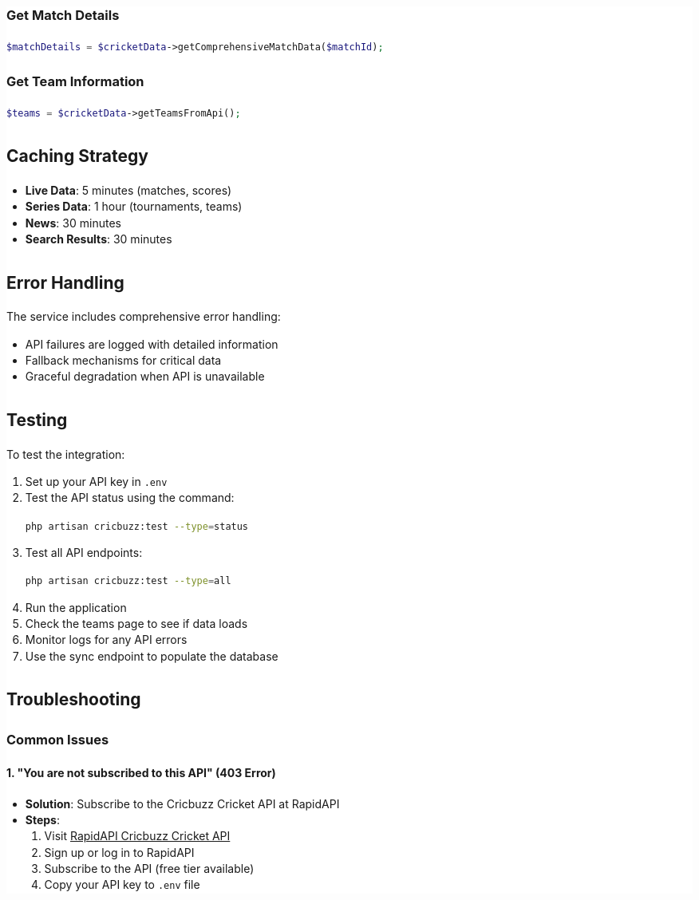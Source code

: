 ### Get Match Details
```php
$matchDetails = $cricketData->getComprehensiveMatchData($matchId);
```

### Get Team Information
```php
$teams = $cricketData->getTeamsFromApi();
```

## Caching Strategy

- **Live Data**: 5 minutes (matches, scores)
- **Series Data**: 1 hour (tournaments, teams)
- **News**: 30 minutes
- **Search Results**: 30 minutes

## Error Handling

The service includes comprehensive error handling:
- API failures are logged with detailed information
- Fallback mechanisms for critical data
- Graceful degradation when API is unavailable

## Testing

To test the integration:

1. Set up your API key in `.env`
2. Test the API status using the command:
   ```bash
   php artisan cricbuzz:test --type=status
   ```
3. Test all API endpoints:
   ```bash
   php artisan cricbuzz:test --type=all
   ```
4. Run the application
5. Check the teams page to see if data loads
6. Monitor logs for any API errors
7. Use the sync endpoint to populate the database

## Troubleshooting

### Common Issues

#### 1. "You are not subscribed to this API" (403 Error)
- **Solution**: Subscribe to the Cricbuzz Cricket API at RapidAPI
- **Steps**:
  1. Visit [RapidAPI Cricbuzz Cricket API](https://rapidapi.com/apiservicesprovider/api/cricbuzz-cricket2/)
  2. Sign up or log in to RapidAPI
  3. Subscribe to the API (free tier available)
  4. Copy your API key to `.env` file
